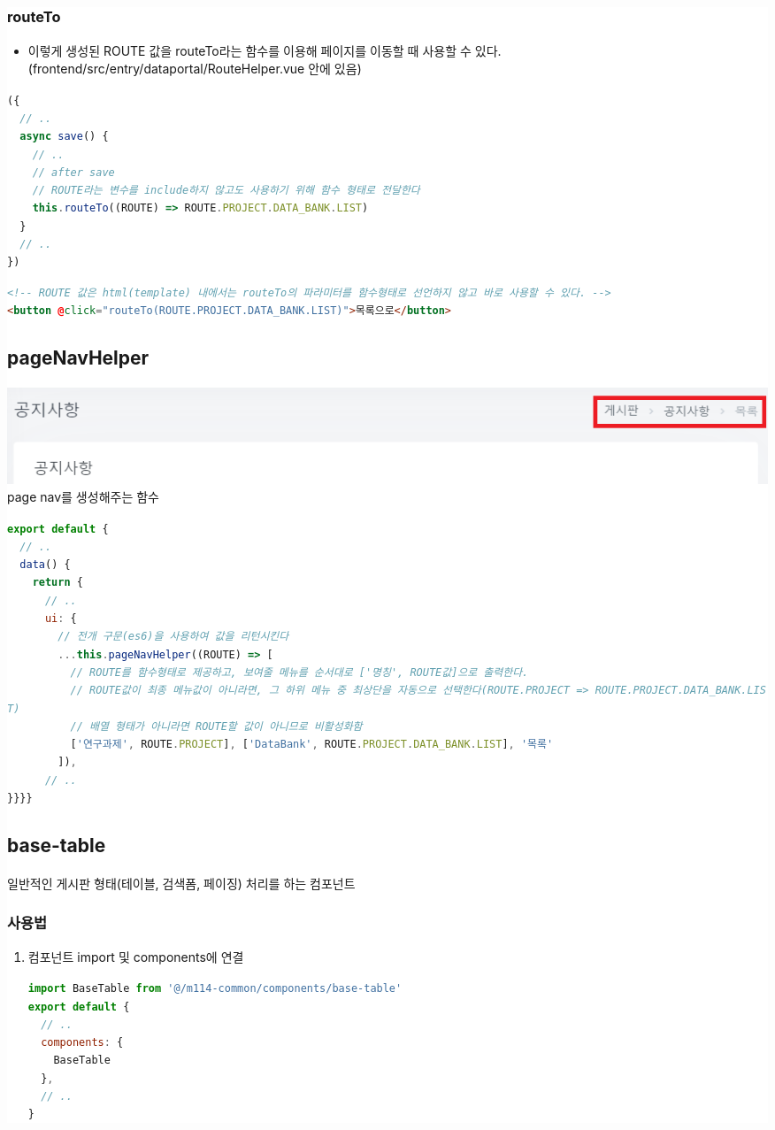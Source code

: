 ### routeTo
- 이렇게 생성된 ROUTE 값을 routeTo라는 함수를 이용해 페이지를 이동할 때 사용할 수 있다.
(frontend/src/entry/dataportal/RouteHelper.vue 안에 있음)
```js
({
  // ..
  async save() {
    // ..
    // after save
    // ROUTE라는 변수를 include하지 않고도 사용하기 위해 함수 형태로 전달한다
    this.routeTo((ROUTE) => ROUTE.PROJECT.DATA_BANK.LIST)
  }
  // ..
})
```
```html
<!-- ROUTE 값은 html(template) 내에서는 routeTo의 파라미터를 함수형태로 선언하지 않고 바로 사용할 수 있다. -->
<button @click="routeTo(ROUTE.PROJECT.DATA_BANK.LIST)">목록으로</button>
```

## pageNavHelper
![pageNavHelper](/img/2020-03-10-14-41-19.png)
page nav를 생성해주는 함수
```js
export default {
  // ..
  data() {
    return {
      // ..
      ui: {
        // 전개 구문(es6)을 사용하여 값을 리턴시킨다
        ...this.pageNavHelper((ROUTE) => [
          // ROUTE를 함수형태로 제공하고, 보여줄 메뉴를 순서대로 ['명칭', ROUTE값]으로 출력한다.
          // ROUTE값이 최종 메뉴값이 아니라면, 그 하위 메뉴 중 최상단을 자동으로 선택한다(ROUTE.PROJECT => ROUTE.PROJECT.DATA_BANK.LIST)
          // 배열 형태가 아니라면 ROUTE할 값이 아니므로 비활성화함
          ['연구과제', ROUTE.PROJECT], ['DataBank', ROUTE.PROJECT.DATA_BANK.LIST], '목록'
        ]),
      // ..
}}}}
```


## base-table
일반적인 게시판 형태(테이블, 검색폼, 페이징) 처리를 하는 컴포넌트
### 사용법
1. 컴포넌트 import 및 components에 연결
    ```js
    import BaseTable from '@/m114-common/components/base-table'
    export default {
      // ..
      components: {
        BaseTable
      },
      // ..
    }